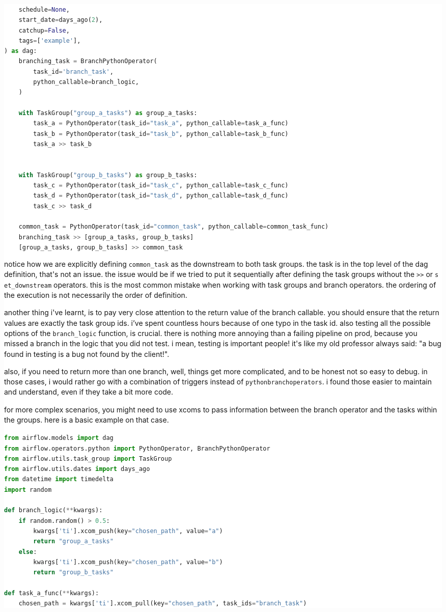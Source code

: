 ```python
    schedule=None,
    start_date=days_ago(2),
    catchup=False,
    tags=['example'],
) as dag:
    branching_task = BranchPythonOperator(
        task_id='branch_task',
        python_callable=branch_logic,
    )

    with TaskGroup("group_a_tasks") as group_a_tasks:
        task_a = PythonOperator(task_id="task_a", python_callable=task_a_func)
        task_b = PythonOperator(task_id="task_b", python_callable=task_b_func)
        task_a >> task_b


    with TaskGroup("group_b_tasks") as group_b_tasks:
        task_c = PythonOperator(task_id="task_c", python_callable=task_c_func)
        task_d = PythonOperator(task_id="task_d", python_callable=task_d_func)
        task_c >> task_d

    common_task = PythonOperator(task_id="common_task", python_callable=common_task_func)
    branching_task >> [group_a_tasks, group_b_tasks]
    [group_a_tasks, group_b_tasks] >> common_task
```

notice how we are explicitly defining `common_task` as the downstream to both task groups. the task is in the top level of the dag definition, that's not an issue. the issue would be if we tried to put it sequentially after defining the task groups without the `>>` or `set_downstream` operators. this is the most common mistake when working with task groups and branch operators. the ordering of the execution is not necessarily the order of definition.

another thing i've learnt, is to pay very close attention to the return value of the branch callable. you should ensure that the return values are exactly the task group ids. i’ve spent countless hours because of one typo in the task id. also testing all the possible options of the `branch_logic` function, is crucial. there is nothing more annoying than a failing pipeline on prod, because you missed a branch in the logic that you did not test. i mean, testing is important people! it's like my old professor always said: "a bug found in testing is a bug not found by the client!".

also, if you need to return more than one branch, well, things get more complicated, and to be honest not so easy to debug. in those cases, i would rather go with a combination of triggers instead of `pythonbranchoperators`. i found those easier to maintain and understand, even if they take a bit more code.

for more complex scenarios, you might need to use xcoms to pass information between the branch operator and the tasks within the groups. here is a basic example on that case.

```python
from airflow.models import dag
from airflow.operators.python import PythonOperator, BranchPythonOperator
from airflow.utils.task_group import TaskGroup
from airflow.utils.dates import days_ago
from datetime import timedelta
import random

def branch_logic(**kwargs):
    if random.random() > 0.5:
        kwargs['ti'].xcom_push(key="chosen_path", value="a")
        return "group_a_tasks"
    else:
        kwargs['ti'].xcom_push(key="chosen_path", value="b")
        return "group_b_tasks"

def task_a_func(**kwargs):
    chosen_path = kwargs['ti'].xcom_pull(key="chosen_path", task_ids="branch_task")
```